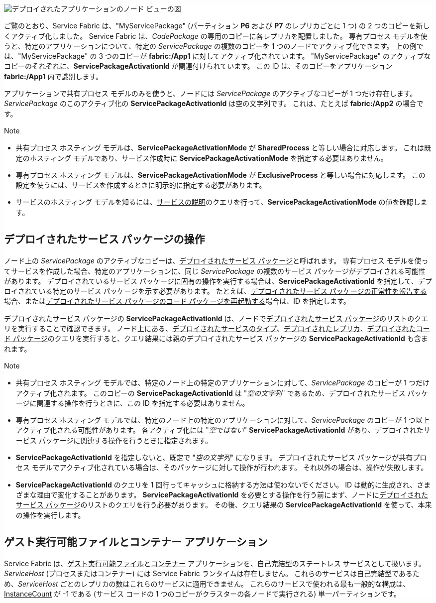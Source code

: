 
![デプロイされたアプリケーションのノード ビューの図][node-view-four]


ご覧のとおり、Service Fabric は、"MyServicePackage" (パーティション **P6** および **P7** のレプリカごとに 1 つ) の 2 つのコピーを新しくアクティブ化しました。 Service Fabric は、*CodePackage* の専用のコピーに各レプリカを配置しました。 専有プロセス モデルを使うと、特定のアプリケーションについて、特定の *ServicePackage* の複数のコピーを 1 つのノードでアクティブ化できます。 上の例では、"MyServicePackage" の 3 つのコピーが **fabric:/App1** に対してアクティブ化されています。 "MyServicePackage" のアクティブなコピーのそれぞれに、**ServicePackageActivationId** が関連付けられています。 この ID は、そのコピーをアプリケーション **fabric:/App1** 内で識別します。

アプリケーションで共有プロセス モデルのみを使うと、ノードには *ServicePackage* のアクティブなコピーが 1 つだけ存在します。 *ServicePackage* のこのアクティブ化の **ServicePackageActivationId** は空の文字列です。 これは、たとえば **fabric:/App2** の場合です。

> [!NOTE]
>- 共有プロセス ホスティング モデルは、**ServicePackageActivationMode** が **SharedProcess** と等しい場合に対応します。 これは既定のホスティング モデルであり、サービス作成時に **ServicePackageActivationMode** を指定する必要はありません。
>
>- 専有プロセス ホスティング モデルは、**ServicePackageActivationMode** が **ExclusiveProcess** と等しい場合に対応します。 この設定を使うには、サービスを作成するときに明示的に指定する必要があります。 
>
>- サービスのホスティング モデルを知るには、[サービスの説明][p2]のクエリを行って、**ServicePackageActivationMode** の値を確認します。
>
>

## <a name="work-with-a-deployed-service-package"></a>デプロイされたサービス パッケージの操作
ノード上の *ServicePackage* のアクティブなコピーは、[デプロイされたサービス パッケージ][p3]と呼ばれます。 専有プロセス モデルを使ってサービスを作成した場合、特定のアプリケーションに、同じ *ServicePackage* の複数のサービス パッケージがデプロイされる可能性があります。 デプロイされているサービス パッケージに固有の操作を実行する場合は、**ServicePackageActivationId** を指定して、デプロイされている特定のサービス パッケージを示す必要があります。 たとえば、[デプロイされたサービス パッケージの正常性を報告する][p4]場合、または[デプロイされたサービス パッケージのコード パッケージを再起動する][p5]場合は、ID を指定します。

デプロイされたサービス パッケージの **ServicePackageActivationId** は、ノードで[デプロイされたサービス パッケージ][p3]のリストのクエリを実行することで確認できます。 ノード上にある、[デプロイされたサービスのタイプ][p6]、[デプロイされたレプリカ][p7]、[デプロイされたコード パッケージ][p8]のクエリを実行すると、クエリ結果には親のデプロイされたサービス パッケージの **ServicePackageActivationId** も含まれます。

> [!NOTE]
>- 共有プロセス ホスティング モデルでは、特定のノード上の特定のアプリケーションに対して、*ServicePackage* のコピーが 1 つだけアクティブ化されます。 このコピーの **ServicePackageActivationId** は "*空の文字列*" であるため、デプロイされたサービス パッケージに関連する操作を行うときに、この ID を指定する必要はありません。 
>
> - 専有プロセス ホスティング モデルでは、特定のノード上の特定のアプリケーションに対して、*ServicePackage* のコピーが 1 つ以上アクティブ化される可能性があります。 各アクティブ化には "*空ではない*" **ServicePackageActivationId** があり、デプロイされたサービス パッケージに関連する操作を行うときに指定されます。 
>
> - **ServicePackageActivationId** を指定しないと、既定で "*空の文字列*" になります。 デプロイされたサービス パッケージが共有プロセス モデルでアクティブ化されている場合は、そのパッケージに対して操作が行われます。 それ以外の場合は、操作が失敗します。
>
> - **ServicePackageActivationId** のクエリを 1 回行ってキャッシュに格納する方法は使わないでください。 ID は動的に生成され、さまざまな理由で変化することがあります。 **ServicePackageActivationId** を必要とする操作を行う前にまず、ノードに[デプロイされたサービス パッケージ][p3]のリストのクエリを行う必要があります。 その後、クエリ結果の **ServicePackageActivationId** を使って、本来の操作を実行します。
>
>

## <a name="guest-executable-and-container-applications"></a>ゲスト実行可能ファイルとコンテナー アプリケーション
Service Fabric は、[ゲスト実行可能ファイル][a2]と[コンテナー][a3] アプリケーションを、自己完結型のステートレス サービスとして扱います。 *ServiceHost* (プロセスまたはコンテナー) には Service Fabric ランタイムは存在しません。 これらのサービスは自己完結型であるため、*ServiceHost* ごとのレプリカの数はこれらのサービスに適用できません。 これらのサービスで使われる最も一般的な構成は、[InstanceCount][c2] が -1 である (サービス コードの 1 つのコピーがクラスターの各ノードで実行される) 単一パーティションです。 


[node-view-one]: ./media/service-fabric-hosting-model/node-view-one.png
[node-view-two]: ./media/service-fabric-hosting-model/node-view-two.png
[node-view-three]: ./media/service-fabric-hosting-model/node-view-three.png
[node-view-four]: ./media/service-fabric-hosting-model/node-view-four.png
[node-view-five]: ./media/service-fabric-hosting-model/node-view-five.png
[node-view-six]: ./media/service-fabric-hosting-model/node-view-six.png
[a1]: service-fabric-application-model.md
[a2]: service-fabric-guest-executables-introduction.md
[a3]: service-fabric-containers-overview.md
[a4]: service-fabric-package-apps.md
[a5]: service-fabric-deploy-remove-applications.md
[r1]: /rest/api/servicefabric/sfclient-api-createservice
[c1]: /dotnet/api/system.fabric.fabricclient.servicemanagementclient.createserviceasync
[c2]: /dotnet/api/system.fabric.description.statelessservicedescription.instancecount
[p1]: /powershell/module/servicefabric/new-servicefabricservice
[p2]: /powershell/module/servicefabric/get-servicefabricservicedescription
[p3]: /powershell/module/servicefabric/get-servicefabricdeployedservicepackage
[p4]: /powershell/module/servicefabric/send-servicefabricdeployedservicepackagehealthreport
[p5]: /powershell/module/servicefabric/restart-servicefabricdeployedcodepackage
[p6]: /powershell/module/servicefabric/get-servicefabricdeployedservicetype
[p7]: /powershell/module/servicefabric/get-servicefabricdeployedreplica
[p8]: /powershell/module/servicefabric/get-servicefabricdeployedcodepackage